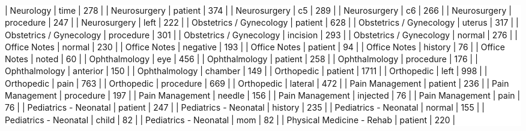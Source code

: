 | Neurology                     | time         |  278 |
| Neurosurgery                  | patient      |  374 |
| Neurosurgery                  | c5           |  289 |
| Neurosurgery                  | c6           |  266 |
| Neurosurgery                  | procedure    |  247 |
| Neurosurgery                  | left         |  222 |
| Obstetrics / Gynecology       | patient      |  628 |
| Obstetrics / Gynecology       | uterus       |  317 |
| Obstetrics / Gynecology       | procedure    |  301 |
| Obstetrics / Gynecology       | incision     |  293 |
| Obstetrics / Gynecology       | normal       |  276 |
| Office Notes                  | normal       |  230 |
| Office Notes                  | negative     |  193 |
| Office Notes                  | patient      |   94 |
| Office Notes                  | history      |   76 |
| Office Notes                  | noted        |   60 |
| Ophthalmology                 | eye          |  456 |
| Ophthalmology                 | patient      |  258 |
| Ophthalmology                 | procedure    |  176 |
| Ophthalmology                 | anterior     |  150 |
| Ophthalmology                 | chamber      |  149 |
| Orthopedic                    | patient      | 1711 |
| Orthopedic                    | left         |  998 |
| Orthopedic                    | pain         |  763 |
| Orthopedic                    | procedure    |  669 |
| Orthopedic                    | lateral      |  472 |
| Pain Management               | patient      |  236 |
| Pain Management               | procedure    |  197 |
| Pain Management               | needle       |  156 |
| Pain Management               | injected     |   76 |
| Pain Management               | pain         |   76 |
| Pediatrics - Neonatal         | patient      |  247 |
| Pediatrics - Neonatal         | history      |  235 |
| Pediatrics - Neonatal         | normal       |  155 |
| Pediatrics - Neonatal         | child        |   82 |
| Pediatrics - Neonatal         | mom          |   82 |
| Physical Medicine - Rehab     | patient      |  220 |